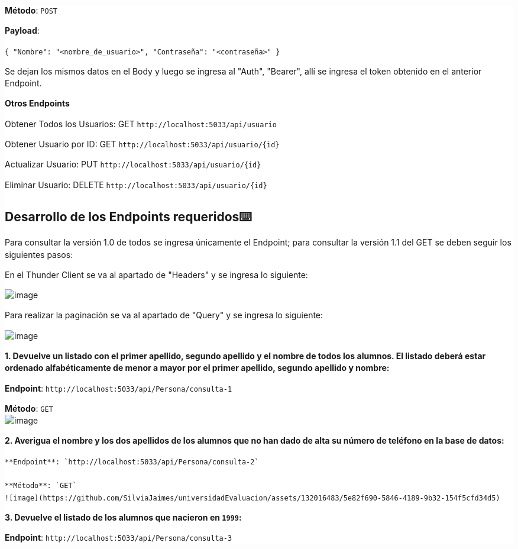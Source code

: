 **Método**: `POST`

**Payload**:

`{
    "Nombre": "<nombre_de_usuario>",
    "Contraseña": "<contraseña>"
}`

Se dejan los mismos datos en el Body y luego se ingresa al "Auth", "Bearer", allí se ingresa el token obtenido en el anterior Endpoint.

**Otros Endpoints**

Obtener Todos los Usuarios: GET `http://localhost:5033/api/usuario`

Obtener Usuario por ID: GET `http://localhost:5033/api/usuario/{id}`

Actualizar Usuario: PUT `http://localhost:5033/api/usuario/{id}`

Eliminar Usuario: DELETE `http://localhost:5033/api/usuario/{id}`


## Desarrollo de los Endpoints requeridos⌨️

Para consultar la versión 1.0 de todos se ingresa únicamente el Endpoint; para consultar la versión 1.1 del GET se deben seguir los siguientes pasos: 

En el Thunder Client se va al apartado de "Headers" y se ingresa lo siguiente:

![image](https://github.com/SilviaJaimes/Proyecto-Veterinaria/assets/132016483/8044ee3d-76d9-4437-9f08-da8e5d7cff9a)

Para realizar la paginación se va al apartado de "Query" y se ingresa lo siguiente:

![image](https://github.com/SilviaJaimes/Proyecto-Veterinaria/assets/132016483/22683e46-037e-4f30-96b8-161df8622b40)


**1. Devuelve un listado con el primer apellido, segundo apellido y el nombre de todos los alumnos. El listado deberá estar ordenado alfabéticamente de menor a mayor por el primer apellido, segundo apellido y nombre:**

**Endpoint**: `http://localhost:5033/api/Persona/consulta-1`

**Método**: `GET`  
    ![image](https://github.com/SilviaJaimes/universidadEvaluacion/assets/132016483/3a70fd98-0132-4e50-b916-18b328f7a4a1)  


**2. Averigua el nombre y los dos apellidos de los alumnos que **no** han dado de alta su número de teléfono en la base de datos:**

    **Endpoint**: `http://localhost:5033/api/Persona/consulta-2`

    **Método**: `GET`  
    ![image](https://github.com/SilviaJaimes/universidadEvaluacion/assets/132016483/5e82f690-5846-4189-9b32-154f5cfd34d5)  


**3. Devuelve el listado de los alumnos que nacieron en `1999`:**

**Endpoint**: `http://localhost:5033/api/Persona/consulta-3`
